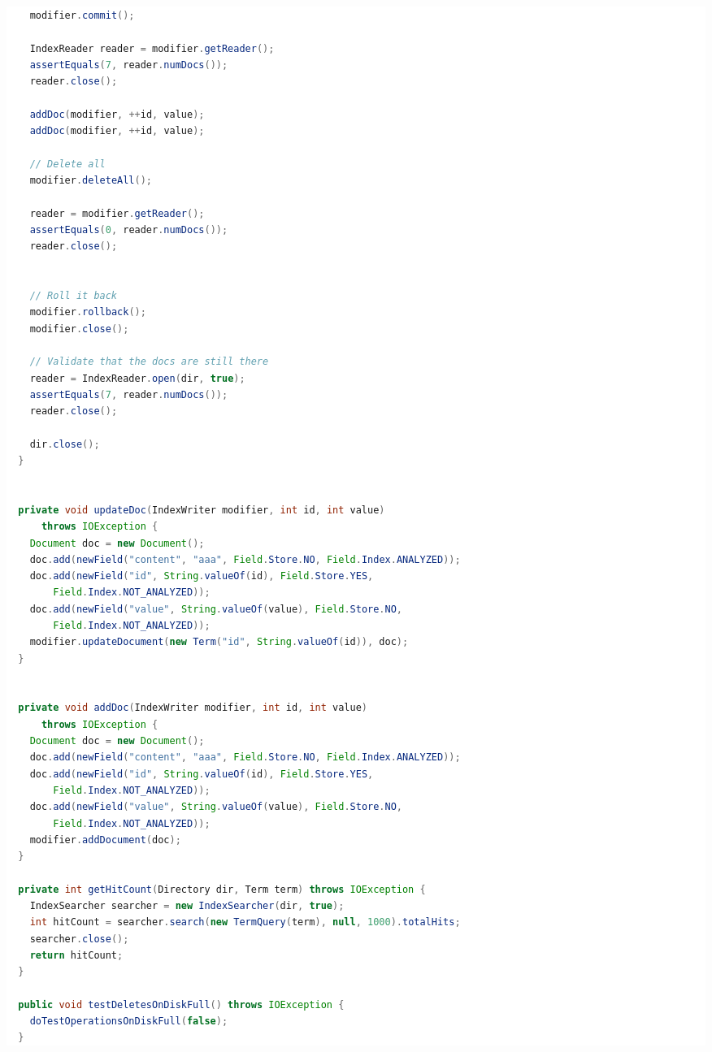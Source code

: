 ```java
    modifier.commit();

    IndexReader reader = modifier.getReader();
    assertEquals(7, reader.numDocs());
    reader.close();

    addDoc(modifier, ++id, value);
    addDoc(modifier, ++id, value);
    
    // Delete all
    modifier.deleteAll(); 

    reader = modifier.getReader();
    assertEquals(0, reader.numDocs());
    reader.close();
    

    // Roll it back
    modifier.rollback();
    modifier.close();
    
    // Validate that the docs are still there
    reader = IndexReader.open(dir, true);
    assertEquals(7, reader.numDocs());
    reader.close();
    
    dir.close();
  }


  private void updateDoc(IndexWriter modifier, int id, int value)
      throws IOException {
    Document doc = new Document();
    doc.add(newField("content", "aaa", Field.Store.NO, Field.Index.ANALYZED));
    doc.add(newField("id", String.valueOf(id), Field.Store.YES,
        Field.Index.NOT_ANALYZED));
    doc.add(newField("value", String.valueOf(value), Field.Store.NO,
        Field.Index.NOT_ANALYZED));
    modifier.updateDocument(new Term("id", String.valueOf(id)), doc);
  }


  private void addDoc(IndexWriter modifier, int id, int value)
      throws IOException {
    Document doc = new Document();
    doc.add(newField("content", "aaa", Field.Store.NO, Field.Index.ANALYZED));
    doc.add(newField("id", String.valueOf(id), Field.Store.YES,
        Field.Index.NOT_ANALYZED));
    doc.add(newField("value", String.valueOf(value), Field.Store.NO,
        Field.Index.NOT_ANALYZED));
    modifier.addDocument(doc);
  }

  private int getHitCount(Directory dir, Term term) throws IOException {
    IndexSearcher searcher = new IndexSearcher(dir, true);
    int hitCount = searcher.search(new TermQuery(term), null, 1000).totalHits;
    searcher.close();
    return hitCount;
  }

  public void testDeletesOnDiskFull() throws IOException {
    doTestOperationsOnDiskFull(false);
  }
```